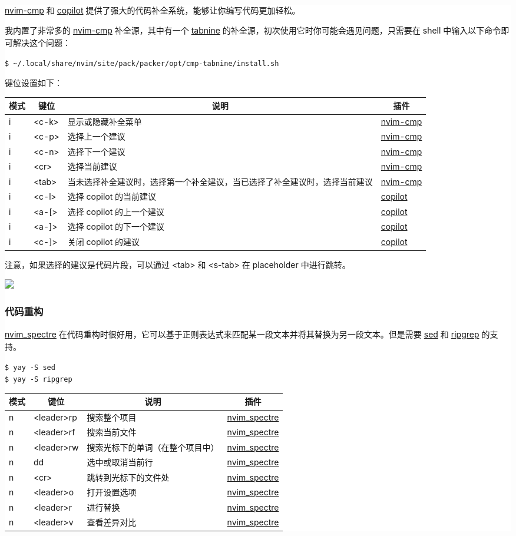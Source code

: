 [nvim-cmp](https://github.com/hrsh7th/nvim-cmp) 和 [copilot](https://github.com/github/copilot.vim) 提供了强大的代码补全系统，能够让你编写代码更加轻松。

我内置了非常多的 [nvim-cmp](https://github.com/hrsh7th/nvim-cmp) 补全源，其中有一个 [tabnine](https://github.com/tzachar/cmp-tabnine) 的补全源，初次使用它时你可能会遇见问题，只需要在 shell 中输入以下命令即可解决这个问题：

```
$ ~/.local/share/nvim/site/pack/packer/opt/cmp-tabnine/install.sh
```

键位设置如下：

| 模式 | 键位        | 说明                                                                       | 插件                                             |
| ---- | ----------- | -------------------------------------------------------------------------- | ------------------------------------------------ |
| i    | &lt;c-k&gt; | 显示或隐藏补全菜单                                                         | [nvim-cmp](https://github.com/hrsh7th/nvim-cmp)  |
| i    | &lt;c-p&gt; | 选择上一个建议                                                             | [nvim-cmp](https://github.com/hrsh7th/nvim-cmp)  |
| i    | &lt;c-n&gt; | 选择下一个建议                                                             | [nvim-cmp](https://github.com/hrsh7th/nvim-cmp)  |
| i    | &lt;cr&gt;  | 选择当前建议                                                               | [nvim-cmp](https://github.com/hrsh7th/nvim-cmp)  |
| i    | &lt;tab&gt; | 当未选择补全建议时，选择第一个补全建议，当已选择了补全建议时，选择当前建议 | [nvim-cmp](https://github.com/hrsh7th/nvim-cmp)  |
| i    | &lt;c-l&gt; | 选择 copilot 的当前建议                                                    | [copilot](https://github.com/github/copilot.vim) |
| i    | &lt;a-[&gt; | 选择 copilot 的上一个建议                                                  | [copilot](https://github.com/github/copilot.vim) |
| i    | &lt;a-]&gt; | 选择 copilot 的下一个建议                                                  | [copilot](https://github.com/github/copilot.vim) |
| i    | &lt;c-]&gt; | 关闭 copilot 的建议                                                        | [copilot](https://github.com/github/copilot.vim) |

注意，如果选择的建议是代码片段，可以通过 &lt;tab&gt; 和 &lt;s-tab&gt; 在 placeholder 中进行跳转。

![](https://images-1302522496.cos.ap-nanjing.myqcloud.com/img/202203121615483.gif)

### 代码重构

[nvim_spectre](https://github.com/nvim-pack/nvim-spectre) 在代码重构时很好用，它可以基于正则表达式来匹配某一段文本并将其替换为另一段文本。但是需要 [sed](https://www.gnu.org/software/sed/) 和 [ripgrep](https://github.com/BurntSushi/ripgrep) 的支持。

```
$ yay -S sed
$ yay -S ripgrep
```

| 模式 | 键位             | 说明                             | 插件                                                      |
| ---- | ---------------- | -------------------------------- | --------------------------------------------------------- |
| n    | &lt;leader&gt;rp | 搜索整个项目                     | [nvim_spectre](https://github.com/nvim-pack/nvim-spectre) |
| n    | &lt;leader&gt;rf | 搜索当前文件                     | [nvim_spectre](https://github.com/nvim-pack/nvim-spectre) |
| n    | &lt;leader&gt;rw | 搜索光标下的单词（在整个项目中） | [nvim_spectre](https://github.com/nvim-pack/nvim-spectre) |
| n    | dd               | 选中或取消当前行                 | [nvim_spectre](https://github.com/nvim-pack/nvim-spectre) |
| n    | &lt;cr&gt;       | 跳转到光标下的文件处             | [nvim_spectre](https://github.com/nvim-pack/nvim-spectre) |
| n    | &lt;leader&gt;o  | 打开设置选项                     | [nvim_spectre](https://github.com/nvim-pack/nvim-spectre) |
| n    | &lt;leader&gt;r  | 进行替换                         | [nvim_spectre](https://github.com/nvim-pack/nvim-spectre) |
| n    | &lt;leader&gt;v  | 查看差异对比                     | [nvim_spectre](https://github.com/nvim-pack/nvim-spectre) |
